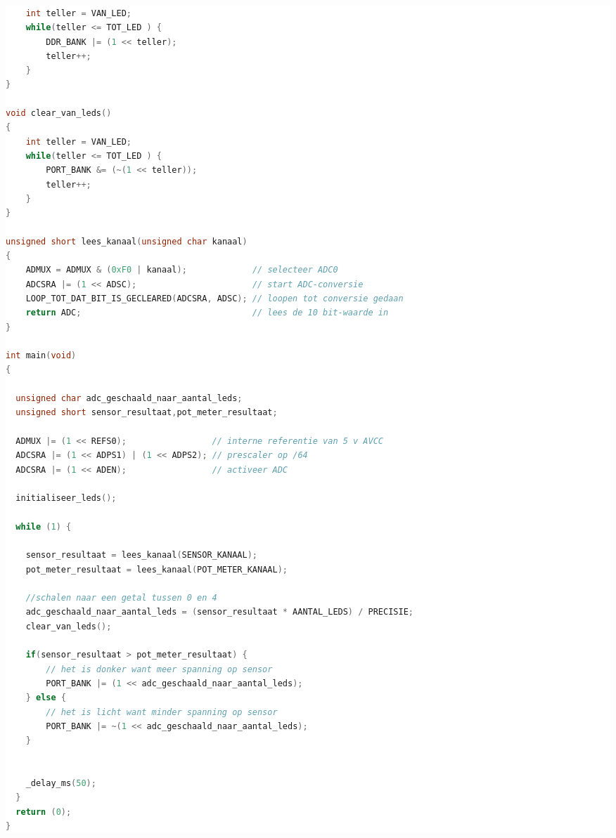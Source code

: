 ```c
    int teller = VAN_LED;
    while(teller <= TOT_LED ) {
        DDR_BANK |= (1 << teller);
        teller++;
    }
}

void clear_van_leds()
{
    int teller = VAN_LED;
    while(teller <= TOT_LED ) {
        PORT_BANK &= (~(1 << teller));
        teller++;
    }
}

unsigned short lees_kanaal(unsigned char kanaal)
{
    ADMUX = ADMUX & (0xF0 | kanaal);             // selecteer ADC0
    ADCSRA |= (1 << ADSC);                       // start ADC-conversie
    LOOP_TOT_DAT_BIT_IS_GECLEARED(ADCSRA, ADSC); // loopen tot conversie gedaan
    return ADC;                                  // lees de 10 bit-waarde in
}

int main(void)
{

  unsigned char adc_geschaald_naar_aantal_leds;
  unsigned short sensor_resultaat,pot_meter_resultaat;

  ADMUX |= (1 << REFS0);                 // interne referentie van 5 v AVCC
  ADCSRA |= (1 << ADPS1) | (1 << ADPS2); // prescaler op /64
  ADCSRA |= (1 << ADEN);                 // activeer ADC

  initialiseer_leds();

  while (1) {

    sensor_resultaat = lees_kanaal(SENSOR_KANAAL);
    pot_meter_resultaat = lees_kanaal(POT_METER_KANAAL);

    //schalen naar een getal tussen 0 en 4
    adc_geschaald_naar_aantal_leds = (sensor_resultaat * AANTAL_LEDS) / PRECISIE;
    clear_van_leds();

    if(sensor_resultaat > pot_meter_resultaat) {
        // het is donker want meer spanning op sensor
        PORT_BANK |= (1 << adc_geschaald_naar_aantal_leds);
    } else {
        // het is licht want minder spanning op sensor
        PORT_BANK |= ~(1 << adc_geschaald_naar_aantal_leds);
    }


    _delay_ms(50);
  }
  return (0);
}
```
